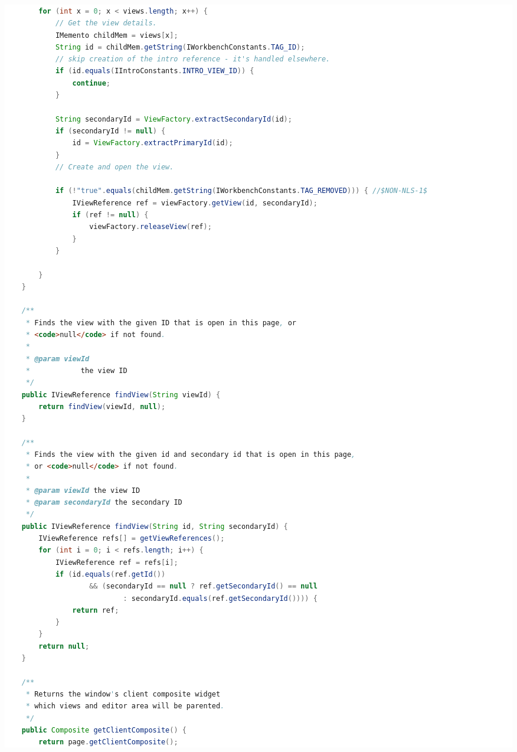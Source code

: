 ```java
		for (int x = 0; x < views.length; x++) {
			// Get the view details.
			IMemento childMem = views[x];
			String id = childMem.getString(IWorkbenchConstants.TAG_ID);
			// skip creation of the intro reference - it's handled elsewhere.
			if (id.equals(IIntroConstants.INTRO_VIEW_ID)) {
				continue;
			}

			String secondaryId = ViewFactory.extractSecondaryId(id);
			if (secondaryId != null) {
				id = ViewFactory.extractPrimaryId(id);
			}
			// Create and open the view.

			if (!"true".equals(childMem.getString(IWorkbenchConstants.TAG_REMOVED))) { //$NON-NLS-1$
				IViewReference ref = viewFactory.getView(id, secondaryId);
				if (ref != null) {
					viewFactory.releaseView(ref);
				}
			}

		}
	}

    /**
	 * Finds the view with the given ID that is open in this page, or
	 * <code>null</code> if not found.
	 * 
	 * @param viewId
	 *            the view ID
	 */
    public IViewReference findView(String viewId) {
        return findView(viewId, null);
    }

    /**
     * Finds the view with the given id and secondary id that is open in this page, 
     * or <code>null</code> if not found.
     * 
     * @param viewId the view ID
     * @param secondaryId the secondary ID
     */
    public IViewReference findView(String id, String secondaryId) {
        IViewReference refs[] = getViewReferences();
        for (int i = 0; i < refs.length; i++) {
            IViewReference ref = refs[i];
            if (id.equals(ref.getId())
                    && (secondaryId == null ? ref.getSecondaryId() == null
                            : secondaryId.equals(ref.getSecondaryId()))) {
				return ref;
			}
        }
        return null;
    }

    /**
     * Returns the window's client composite widget
     * which views and editor area will be parented.
     */
    public Composite getClientComposite() {
        return page.getClientComposite();
```